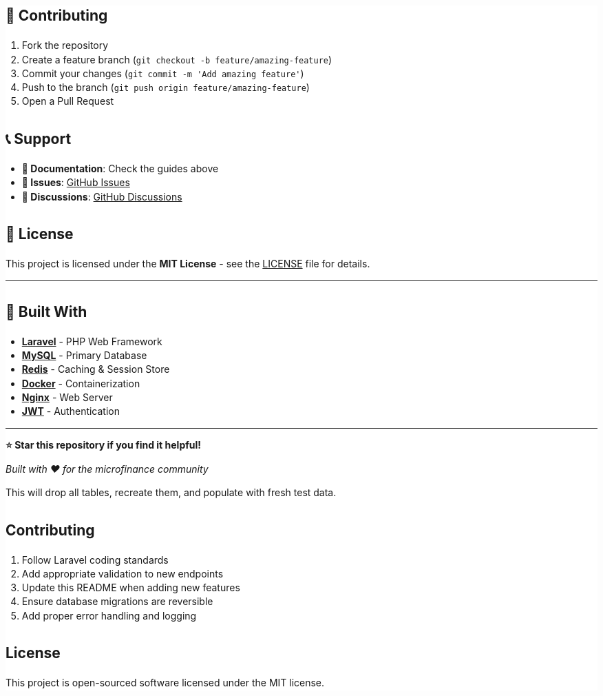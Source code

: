 ## 🤝 Contributing

1. Fork the repository
2. Create a feature branch (`git checkout -b feature/amazing-feature`)
3. Commit your changes (`git commit -m 'Add amazing feature'`)
4. Push to the branch (`git push origin feature/amazing-feature`)
5. Open a Pull Request

## 📞 Support

- **📖 Documentation**: Check the guides above
- **🐛 Issues**: [GitHub Issues](https://github.com/imtiaz-mamun/brac-laravel-project/issues)
- **💬 Discussions**: [GitHub Discussions](https://github.com/imtiaz-mamun/brac-laravel-project/discussions)

## 📄 License

This project is licensed under the **MIT License** - see the [LICENSE](LICENSE) file for details.

---

## 🎯 Built With

- **[Laravel](https://laravel.com/)** - PHP Web Framework
- **[MySQL](https://www.mysql.com/)** - Primary Database
- **[Redis](https://redis.io/)** - Caching & Session Store
- **[Docker](https://www.docker.com/)** - Containerization
- **[Nginx](https://www.nginx.com/)** - Web Server
- **[JWT](https://jwt.io/)** - Authentication

---

**⭐ Star this repository if you find it helpful!**

_Built with ❤️ for the microfinance community_

This will drop all tables, recreate them, and populate with fresh test data.

## Contributing

1. Follow Laravel coding standards
2. Add appropriate validation to new endpoints
3. Update this README when adding new features
4. Ensure database migrations are reversible
5. Add proper error handling and logging

## License

This project is open-sourced software licensed under the MIT license.
